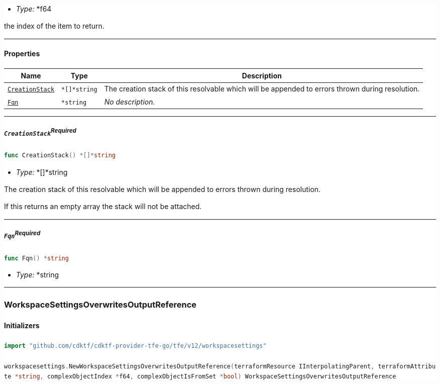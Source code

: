 - *Type:* *f64

the index of the item to return.

---


#### Properties <a name="Properties" id="Properties"></a>

| **Name** | **Type** | **Description** |
| --- | --- | --- |
| <code><a href="#@cdktf/provider-tfe.workspaceSettings.WorkspaceSettingsOverwritesList.property.creationStack">CreationStack</a></code> | <code>*[]*string</code> | The creation stack of this resolvable which will be appended to errors thrown during resolution. |
| <code><a href="#@cdktf/provider-tfe.workspaceSettings.WorkspaceSettingsOverwritesList.property.fqn">Fqn</a></code> | <code>*string</code> | *No description.* |

---

##### `CreationStack`<sup>Required</sup> <a name="CreationStack" id="@cdktf/provider-tfe.workspaceSettings.WorkspaceSettingsOverwritesList.property.creationStack"></a>

```go
func CreationStack() *[]*string
```

- *Type:* *[]*string

The creation stack of this resolvable which will be appended to errors thrown during resolution.

If this returns an empty array the stack will not be attached.

---

##### `Fqn`<sup>Required</sup> <a name="Fqn" id="@cdktf/provider-tfe.workspaceSettings.WorkspaceSettingsOverwritesList.property.fqn"></a>

```go
func Fqn() *string
```

- *Type:* *string

---


### WorkspaceSettingsOverwritesOutputReference <a name="WorkspaceSettingsOverwritesOutputReference" id="@cdktf/provider-tfe.workspaceSettings.WorkspaceSettingsOverwritesOutputReference"></a>

#### Initializers <a name="Initializers" id="@cdktf/provider-tfe.workspaceSettings.WorkspaceSettingsOverwritesOutputReference.Initializer"></a>

```go
import "github.com/cdktf/cdktf-provider-tfe-go/tfe/v12/workspacesettings"

workspacesettings.NewWorkspaceSettingsOverwritesOutputReference(terraformResource IInterpolatingParent, terraformAttribute *string, complexObjectIndex *f64, complexObjectIsFromSet *bool) WorkspaceSettingsOverwritesOutputReference
```
